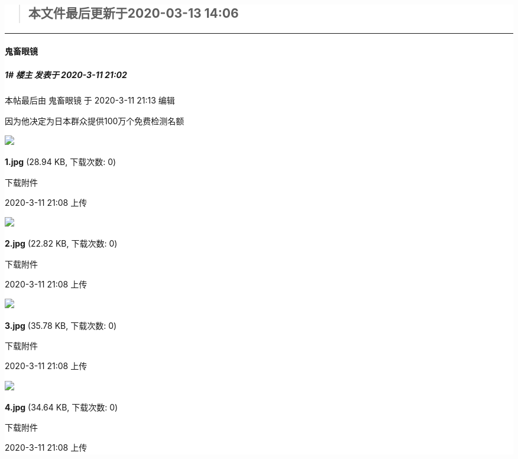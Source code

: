 > ## **本文件最后更新于2020-03-13 14:06** 



-----

####  鬼畜眼镜  
##### 1#       楼主       发表于 2020-3-11 21:02



 本帖最后由 鬼畜眼镜 于 2020-3-11 21:13 编辑 

因为他决定为日本群众提供100万个免费检测名额

<img src="https://img.saraba1st.com/forum/202003/11/210840llg11gx2yxshjlbv.jpg" referrerpolicy="no-referrer">


<strong>1.jpg</strong> (28.94 KB, 下载次数: 0)

下载附件

2020-3-11 21:08 上传





<img src="https://img.saraba1st.com/forum/202003/11/210841kb2p2ddwwewswwwp.jpg" referrerpolicy="no-referrer">


<strong>2.jpg</strong> (22.82 KB, 下载次数: 0)

下载附件

2020-3-11 21:08 上传





<img src="https://img.saraba1st.com/forum/202003/11/210841ixs7msmbrbcq7csy.jpg" referrerpolicy="no-referrer">


<strong>3.jpg</strong> (35.78 KB, 下载次数: 0)

下载附件

2020-3-11 21:08 上传





<img src="https://img.saraba1st.com/forum/202003/11/210841vjhhkiqkgrirykri.jpg" referrerpolicy="no-referrer">


<strong>4.jpg</strong> (34.64 KB, 下载次数: 0)

下载附件

2020-3-11 21:08 上传





